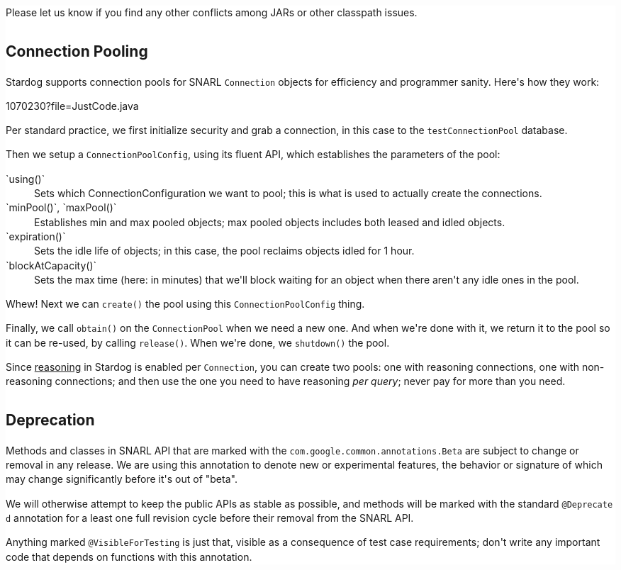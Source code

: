 Please let us know if you find any other conflicts among JARs or other
classpath issues.

## Connection Pooling

Stardog supports connection pools for SNARL `Connection` objects for
efficiency and programmer sanity. Here's how they work:

<gist>1070230?file=JustCode.java</gist>

Per standard practice, we first initialize security and grab a
connection, in this case to the `testConnectionPool` database.

Then we setup a `ConnectionPoolConfig`, using its fluent API, which
establishes the parameters of the pool:

<dl class="metro">
<dt>`using()`</dt>
<dd>Sets which ConnectionConfiguration we want to pool; this is what is used to actually create the connections.</dd>
<dt>`minPool()`, `maxPool()`</dt>
<dd>Establishes min and max pooled objects; max pooled objects includes both leased and idled objects.</dd>
<dt>`expiration()`</dt>
<dd>Sets the idle life of objects; in this case, the pool reclaims objects idled for 1 hour.</dd>
<dt>`blockAtCapacity()`</dt>
<dd>Sets the max time (here: in minutes) that we'll block waiting for an object when there aren't any idle ones in the pool.</dd>
</dl>


Whew! Next we can `create()` the pool using this `ConnectionPoolConfig`
thing.

Finally, we call `obtain()` on the `ConnectionPool` when we need a new
one. And when we're done with it, we return it to the pool so it can be
re-used, by calling `release()`. When we're done, we `shutdown()` the
pool.

Since [reasoning](../owl2) in Stardog is enabled per `Connection`, you
can create two pools: one with reasoning connections, one with
non-reasoning connections; and then use the one you need to have
reasoning *per query*; never pay for more than you need.

## Deprecation

Methods and classes in SNARL API that are marked with the
`com.google.common.annotations.Beta` are subject to change or removal in
any release. We are using this annotation to denote new or experimental
features, the behavior or signature of which may change significantly
before it's out of "beta".

We will otherwise attempt to keep the public APIs as stable as possible,
and methods will be marked with the standard `@Deprecated` annotation
for a least one full revision cycle before their removal from the SNARL
API.

Anything marked `@VisibleForTesting` is just that, visible as a
consequence of test case requirements; don't write any important code
that depends on functions with this annotation.

